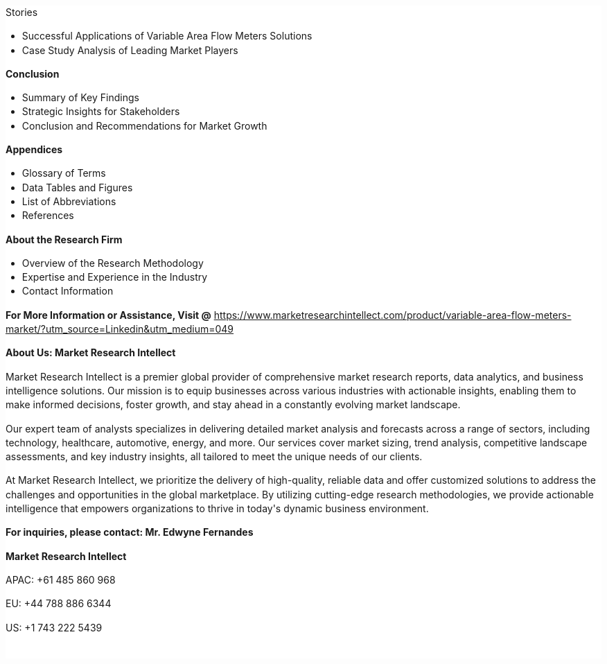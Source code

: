 Stories</strong></p><ul><li>Successful Applications of Variable Area Flow Meters Solutions</li><li>Case Study Analysis of Leading Market Players</li></ul><p><strong>Conclusion</strong></p><ul><li>Summary of Key Findings</li><li>Strategic Insights for Stakeholders</li><li>Conclusion and Recommendations for Market Growth</li></ul><p><strong>Appendices</strong></p><ul><li>Glossary of Terms</li><li>Data Tables and Figures</li><li>List of Abbreviations</li><li>References</li></ul><p><strong>About the Research Firm</strong></p><ul><li>Overview of the Research Methodology</li><li>Expertise and Experience in the Industry</li><li>Contact Information</li></ul></div><div class="article-main__content" data-test-id="publishing-text-block"><p><span class="font-[700]"><strong>For More Information or Assistance, Visit @</strong>&nbsp;<a href="https://www.marketresearchintellect.com/product/variable-area-flow-meters-market/?utm_source=Linkedin&utm_medium=049">https://www.marketresearchintellect.com/product/variable-area-flow-meters-market/?utm_source=Linkedin&utm_medium=049</a></span></p><p><strong>About Us: Market Research Intellect</strong></p><p>Market Research Intellect is a premier global provider of comprehensive market research reports, data analytics, and business intelligence solutions. Our mission is to equip businesses across various industries with actionable insights, enabling them to make informed decisions, foster growth, and stay ahead in a constantly evolving market landscape.</p><p>Our expert team of analysts specializes in delivering detailed market analysis and forecasts across a range of sectors, including technology, healthcare, automotive, energy, and more. Our services cover market sizing, trend analysis, competitive landscape assessments, and key industry insights, all tailored to meet the unique needs of our clients.</p><p>At Market Research Intellect, we prioritize the delivery of high-quality, reliable data and offer customized solutions to address the challenges and opportunities in the global marketplace. By utilizing cutting-edge research methodologies, we provide actionable intelligence that empowers organizations to thrive in today's dynamic business environment.</p><p><strong>For inquiries, please contact: Mr. Edwyne Fernandes</strong></p><p><strong>Market Research Intellect</strong></p><p>APAC: +61 485 860 968</p><p>EU: +44 788 886 6344</p><p>US: +1 743 222 5439</p></div><div class="article-main__content" data-test-id="publishing-text-block">&nbsp;</div>
